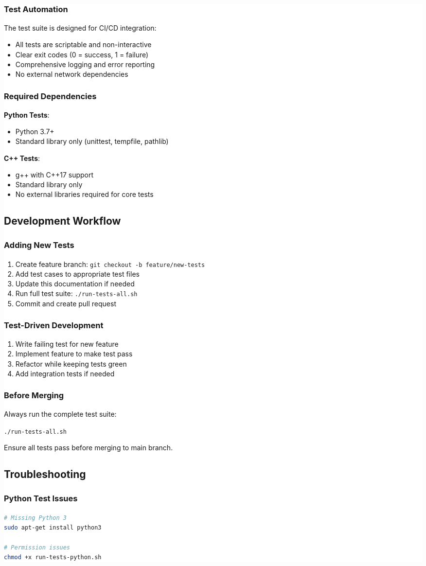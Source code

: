### Test Automation
The test suite is designed for CI/CD integration:
- All tests are scriptable and non-interactive
- Clear exit codes (0 = success, 1 = failure)
- Comprehensive logging and error reporting
- No external network dependencies

### Required Dependencies
**Python Tests**:
- Python 3.7+
- Standard library only (unittest, tempfile, pathlib)

**C++ Tests**:
- g++ with C++17 support
- Standard library only
- No external libraries required for core tests

## Development Workflow

### Adding New Tests
1. Create feature branch: `git checkout -b feature/new-tests`
2. Add test cases to appropriate test files
3. Update this documentation if needed
4. Run full test suite: `./run-tests-all.sh`
5. Commit and create pull request

### Test-Driven Development
1. Write failing test for new feature
2. Implement feature to make test pass
3. Refactor while keeping tests green
4. Add integration tests if needed

### Before Merging
Always run the complete test suite:
```bash
./run-tests-all.sh
```

Ensure all tests pass before merging to main branch.

## Troubleshooting

### Python Test Issues
```bash
# Missing Python 3
sudo apt-get install python3

# Permission issues
chmod +x run-tests-python.sh
```
